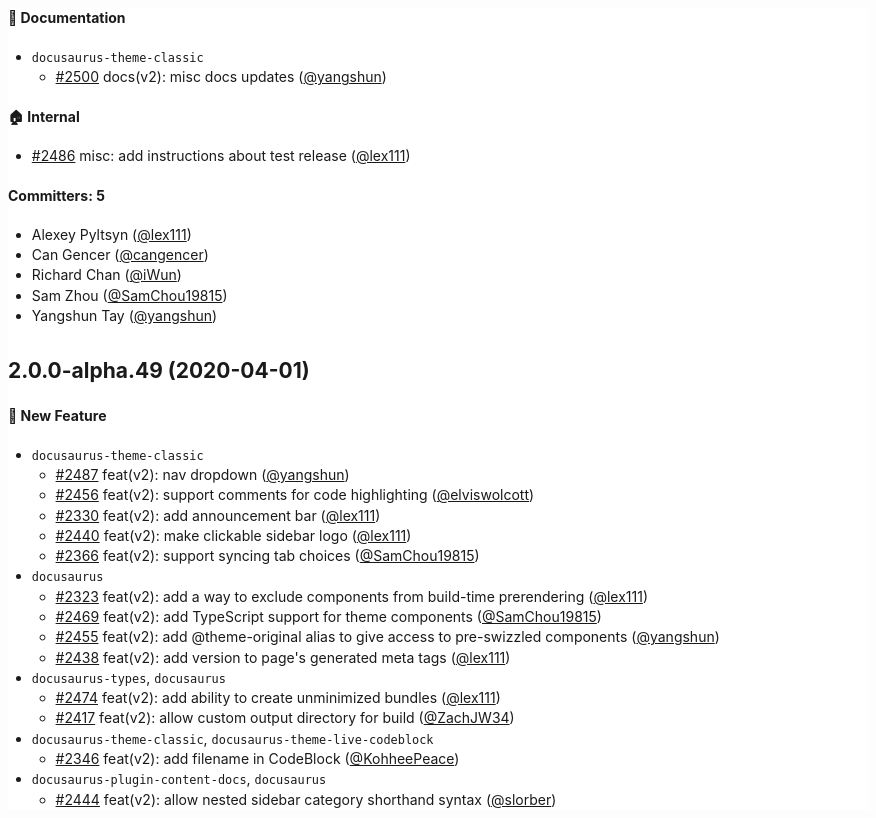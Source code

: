 #### :memo: Documentation

- `docusaurus-theme-classic`
  - [#2500](https://github.com/facebook/docusaurus/pull/2500) docs(v2): misc docs updates ([@yangshun](https://github.com/yangshun))

#### :house: Internal

- [#2486](https://github.com/facebook/docusaurus/pull/2486) misc: add instructions about test release ([@lex111](https://github.com/lex111))

#### Committers: 5

- Alexey Pyltsyn ([@lex111](https://github.com/lex111))
- Can Gencer ([@cangencer](https://github.com/cangencer))
- Richard Chan ([@iWun](https://github.com/iWun))
- Sam Zhou ([@SamChou19815](https://github.com/SamChou19815))
- Yangshun Tay ([@yangshun](https://github.com/yangshun))

## 2.0.0-alpha.49 (2020-04-01)

#### :rocket: New Feature

- `docusaurus-theme-classic`
  - [#2487](https://github.com/facebook/docusaurus/pull/2487) feat(v2): nav dropdown ([@yangshun](https://github.com/yangshun))
  - [#2456](https://github.com/facebook/docusaurus/pull/2456) feat(v2): support comments for code highlighting ([@elviswolcott](https://github.com/elviswolcott))
  - [#2330](https://github.com/facebook/docusaurus/pull/2330) feat(v2): add announcement bar ([@lex111](https://github.com/lex111))
  - [#2440](https://github.com/facebook/docusaurus/pull/2440) feat(v2): make clickable sidebar logo ([@lex111](https://github.com/lex111))
  - [#2366](https://github.com/facebook/docusaurus/pull/2366) feat(v2): support syncing tab choices ([@SamChou19815](https://github.com/SamChou19815))
- `docusaurus`
  - [#2323](https://github.com/facebook/docusaurus/pull/2323) feat(v2): add a way to exclude components from build-time prerendering ([@lex111](https://github.com/lex111))
  - [#2469](https://github.com/facebook/docusaurus/pull/2469) feat(v2): add TypeScript support for theme components ([@SamChou19815](https://github.com/SamChou19815))
  - [#2455](https://github.com/facebook/docusaurus/pull/2455) feat(v2): add @theme-original alias to give access to pre-swizzled components ([@yangshun](https://github.com/yangshun))
  - [#2438](https://github.com/facebook/docusaurus/pull/2438) feat(v2): add version to page's generated meta tags ([@lex111](https://github.com/lex111))
- `docusaurus-types`, `docusaurus`
  - [#2474](https://github.com/facebook/docusaurus/pull/2474) feat(v2): add ability to create unminimized bundles ([@lex111](https://github.com/lex111))
  - [#2417](https://github.com/facebook/docusaurus/pull/2417) feat(v2): allow custom output directory for build ([@ZachJW34](https://github.com/ZachJW34))
- `docusaurus-theme-classic`, `docusaurus-theme-live-codeblock`
  - [#2346](https://github.com/facebook/docusaurus/pull/2346) feat(v2): add filename in CodeBlock ([@KohheePeace](https://github.com/KohheePeace))
- `docusaurus-plugin-content-docs`, `docusaurus`
  - [#2444](https://github.com/facebook/docusaurus/pull/2444) feat(v2): allow nested sidebar category shorthand syntax ([@slorber](https://github.com/slorber))
